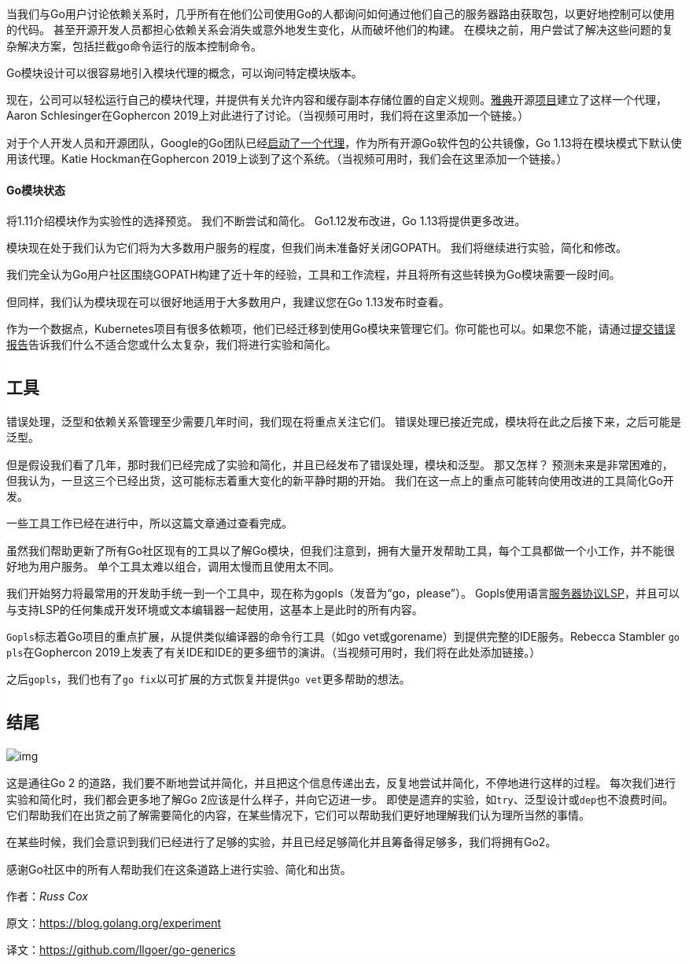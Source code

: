 当我们与Go用户讨论依赖关系时，几乎所有在他们公司使用Go的人都询问如何通过他们自己的服务器路由获取包，以更好地控制可以使用的代码。 甚至开源开发人员都担心依赖关系会消失或意外地发生变化，从而破坏他们的构建。 在模块之前，用户尝试了解决这些问题的复杂解决方案，包括拦截go命令运行的版本控制命令。

Go模块设计可以很容易地引入模块代理的概念，可以询问特定模块版本。

现在，公司可以轻松运行自己的模块代理，并提供有关允许内容和缓存副本存储位置的自定义规则。[雅典](https://docs.gomods.io/)开源[项目](https://docs.gomods.io/)建立了这样一个代理，Aaron Schlesinger在Gophercon 2019上对此进行了讨论。（当视频可用时，我们将在这里添加一个链接。）

对于个人开发人员和开源团队，Google的Go团队已经[启动了一个代理](https://groups.google.com/forum/#!topic/golang-announce/0wo8cOhGuAI)，作为所有开源Go软件包的公共镜像，Go 1.13将在模块模式下默认使用该代理。Katie Hockman在Gophercon 2019上谈到了这个系统。（当视频可用时，我们会在这里添加一个链接。）

#### **Go模块状态**

将1.11介绍模块作为实验性的选择预览。 我们不断尝试和简化。 Go1.12发布改进，Go 1.13将提供更多改进。

模块现在处于我们认为它们将为大多数用户服务的程度，但我们尚未准备好关闭GOPATH。 我们将继续进行实验，简化和修改。

我们完全认为Go用户社区围绕GOPATH构建了近十年的经验，工具和工作流程，并且将所有这些转换为Go模块需要一段时间。

但同样，我们认为模块现在可以很好地适用于大多数用户，我建议您在Go 1.13发布时查看。

作为一个数据点，Kubernetes项目有很多依赖项，他们已经迁移到使用Go模块来管理它们。你可能也可以。如果您不能，请通过[提交错误报告](https://golang.org/issue/new)告诉我们什么不适合您或什么太复杂，我们将进行实验和简化。

## 工具

错误处理，泛型和依赖关系管理至少需要几年时间，我们现在将重点关注它们。 错误处理已接近完成，模块将在此之后接下来，之后可能是泛型。

但是假设我们看了几年，那时我们已经完成了实验和简化，并且已经发布了错误处理，模块和泛型。 那又怎样？ 预测未来是非常困难的，但我认为，一旦这三个已经出货，这可能标志着重大变化的新平静时期的开始。 我们在这一点上的重点可能转向使用改进的工具简化Go开发。

一些工具工作已经在进行中，所以这篇文章通过查看完成。

虽然我们帮助更新了所有Go社区现有的工具以了解Go模块，但我们注意到，拥有大量开发帮助工具，每个工具都做一个小工作，并不能很好地为用户服务。 单个工具太难以组合，调用太慢而且使用太不同。

我们开始努力将最常用的开发助手统一到一个工具中，现在称为gopls（发音为“go，please”）。 Gopls使用语言[服务器协议LSP](https://langserver.org/)，并且可以与支持LSP的任何集成开发环境或文本编辑器一起使用，这基本上是此时的所有内容。

`Gopls`标志着Go项目的重点扩展，从提供类似编译器的命令行工具（如go vet或gorename）到提供完整的IDE服务。Rebecca Stambler `gopls`在Gophercon 2019上发表了有关IDE和IDE的更多细节的演讲。（当视频可用时，我们将在此处添加链接。）

之后`gopls`，我们也有了`go fix`以可扩展的方式恢复并提供`go vet`更多帮助的想法。

## 结尾

![img](https://raw.githubusercontent.com/llgoer/go-generics/master/experiment/expsimp2.png)

这是通往Go 2 的道路，我们要不断地尝试并简化，并且把这个信息传递出去，反复地尝试并简化，不停地进行这样的过程。 每次我们进行实验和简化时，我们都会更多地了解Go 2应该是什么样子，并向它迈进一步。 即使是遗弃的实验，如`try`、泛型设计或`dep`也不浪费时间。 它们帮助我们在出货之前了解需要简化的内容，在某些情况下，它们可以帮助我们更好地理解我们认为理所当然的事情。

在某些时候，我们会意识到我们已经进行了足够的实验，并且已经足够简化并且筹备得足够多，我们将拥有Go2。

感谢Go社区中的所有人帮助我们在这条道路上进行实验、简化和出货。

作者：*Russ Cox*

原文：https://blog.golang.org/experiment

译文：https://github.com/llgoer/go-generics